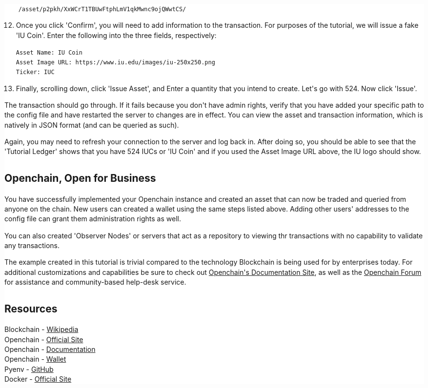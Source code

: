         /asset/p2pkh/XxWCrT1TBUwFtphLmV1qkMwnc9ojQWwtCS/

12. Once you click 'Confirm', you will need to add information to the transaction. For purposes of the tutorial, we will issue a fake 'IU Coin'. Enter the following into the three fields, respectively:

        Asset Name:	IU Coin
        Asset Image URL: https://www.iu.edu/images/iu-250x250.png  
        Ticker: IUC  

13. Finally, scrolling down, click 'Issue Asset', and Enter a quantity that you intend to create. Let's go with 524. Now click 'Issue'.

The transaction should go through. If it fails because you don't have admin rights, verify that you have added your specific path to the config file and have restarted the server to changes are in effect. You can view the asset and transaction information, which is natively in JSON format (and can be queried as such). 

Again, you may need to refresh your connection to the server and log back in. After doing so, you should be able to see that the 'Tutorial Ledger' shows that you have 524 IUCs or 'IU Coin' and if you used the Asset Image URL above, the IU logo should show.

## Openchain, Open for Business

You have successfully implemented your Openchain instance and created an asset that can now be traded and queried from anyone on the chain. New users can created a wallet using the same steps listed above. Adding other users' addresses to the config file can grant them administration rights as well.

You can also created 'Observer Nodes' or servers that act as a repository to viewing thr transactions with no capability to validate any transactions.

The example created in this tutorial is trivial compared to the technology Blockchain is being used for by enterprises today. For additional customizations and capabilities be sure to check out [Openchain's Documentation Site](https://docs.openchain.org/en/latest/index.html), as well as the [Openchain Forum](https://forum.openchain.org/) for assistance and community-based help-desk service.

## Resources

Blockchain - [Wikipedia](https://en.wikipedia.org/wiki/Blockchain)  
Openchain - [Official Site](https://www.openchain.org/)  
Openchain - [Documentation](https://wallet.openchain.org/#/addendpoint)  
Openchain - [Wallet](https://wallet.openchain.org/#/addendpoint)  
Pyenv - [GitHub](https://github.com/pyenv/pyenv)  
Docker - [Official Site](https://www.docker.com/)  